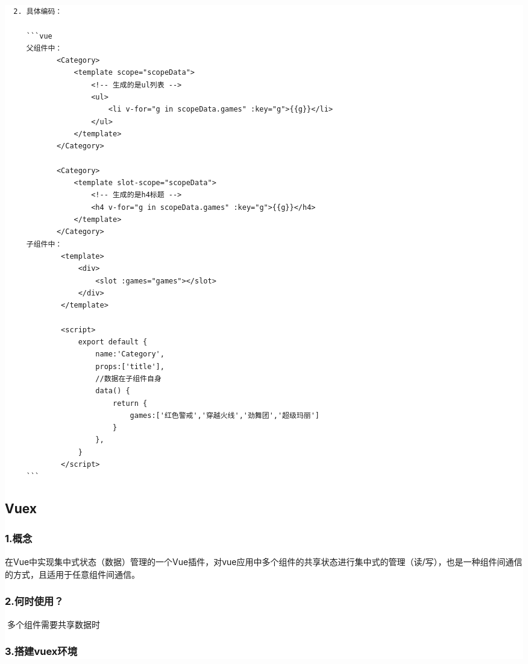       2. 具体编码：

         ```vue
         父组件中：
         		<Category>
         			<template scope="scopeData">
         				<!-- 生成的是ul列表 -->
         				<ul>
         					<li v-for="g in scopeData.games" :key="g">{{g}}</li>
         				</ul>
         			</template>
         		</Category>

         		<Category>
         			<template slot-scope="scopeData">
         				<!-- 生成的是h4标题 -->
         				<h4 v-for="g in scopeData.games" :key="g">{{g}}</h4>
         			</template>
         		</Category>
         子组件中：
                 <template>
                     <div>
                         <slot :games="games"></slot>
                     </div>
                 </template>
         		
                 <script>
                     export default {
                         name:'Category',
                         props:['title'],
                         //数据在子组件自身
                         data() {
                             return {
                                 games:['红色警戒','穿越火线','劲舞团','超级玛丽']
                             }
                         },
                     }
                 </script>
         ```

## Vuex

### 1.概念

​		在Vue中实现集中式状态（数据）管理的一个Vue插件，对vue应用中多个组件的共享状态进行集中式的管理（读/写），也是一种组件间通信的方式，且适用于任意组件间通信。

### 2.何时使用？

​		多个组件需要共享数据时

### 3.搭建vuex环境
